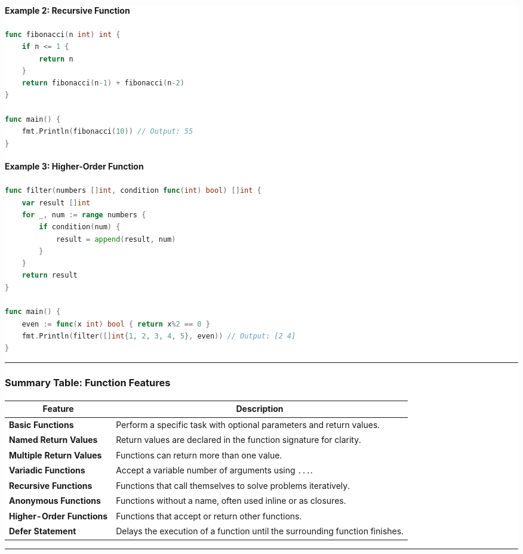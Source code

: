 #### **Example 2: Recursive Function**
```go
func fibonacci(n int) int {
    if n <= 1 {
        return n
    }
    return fibonacci(n-1) + fibonacci(n-2)
}

func main() {
    fmt.Println(fibonacci(10)) // Output: 55
}
```

#### **Example 3: Higher-Order Function**
```go
func filter(numbers []int, condition func(int) bool) []int {
    var result []int
    for _, num := range numbers {
        if condition(num) {
            result = append(result, num)
        }
    }
    return result
}

func main() {
    even := func(x int) bool { return x%2 == 0 }
    fmt.Println(filter([]int{1, 2, 3, 4, 5}, even)) // Output: [2 4]
}
```

---

### **Summary Table: Function Features**
| Feature               | Description                                                                 |
|-----------------------|-----------------------------------------------------------------------------|
| **Basic Functions**   | Perform a specific task with optional parameters and return values.         |
| **Named Return Values** | Return values are declared in the function signature for clarity.          |
| **Multiple Return Values** | Functions can return more than one value.                                |
| **Variadic Functions** | Accept a variable number of arguments using `...`.                         |
| **Recursive Functions** | Functions that call themselves to solve problems iteratively.             |
| **Anonymous Functions** | Functions without a name, often used inline or as closures.               |
| **Higher-Order Functions** | Functions that accept or return other functions.                        |
| **Defer Statement**    | Delays the execution of a function until the surrounding function finishes.|

---
